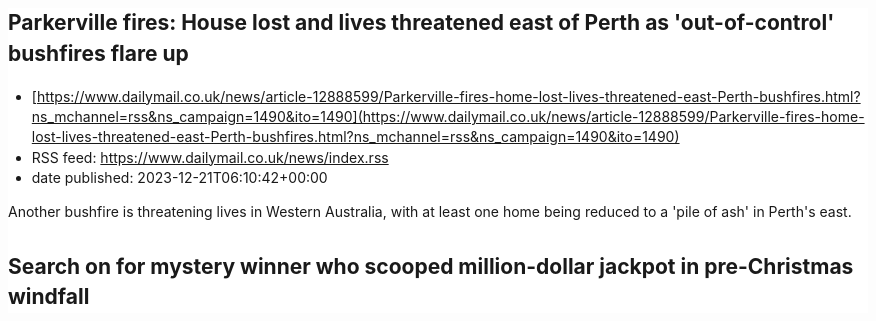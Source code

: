 ## Parkerville fires: House lost and lives threatened east of Perth as 'out-of-control' bushfires flare up
 - [https://www.dailymail.co.uk/news/article-12888599/Parkerville-fires-home-lost-lives-threatened-east-Perth-bushfires.html?ns_mchannel=rss&ns_campaign=1490&ito=1490](https://www.dailymail.co.uk/news/article-12888599/Parkerville-fires-home-lost-lives-threatened-east-Perth-bushfires.html?ns_mchannel=rss&ns_campaign=1490&ito=1490)
 - RSS feed: https://www.dailymail.co.uk/news/index.rss
 - date published: 2023-12-21T06:10:42+00:00

Another bushfire is threatening lives in Western Australia, with at least one home being reduced to a 'pile of ash' in Perth's east.

## Search on for mystery winner who scooped million-dollar jackpot in pre-Christmas windfall
